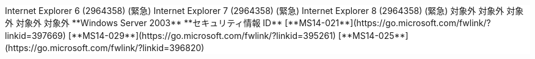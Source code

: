</td>
<td style="border:1px solid black;">
Internet Explorer 6  
(2964358)  
(緊急)  
Internet Explorer 7  
(2964358)  
(緊急)  
Internet Explorer 8  
(2964358)  
(緊急)

</td>
<td style="border:1px solid black;">
対象外

</td>
<td style="border:1px solid black;">
対象外

</td>
<td style="border:1px solid black;">
対象外

</td>
<td style="border:1px solid black;">
対象外

</td>
<td style="border:1px solid black;">
対象外

</td>
</tr>
<tr>
<td style="border:1px solid black;" colspan="7">
**Windows Server 2003**

</td>
</tr>
<tr>
<td style="border:1px solid black;">
**セキュリティ情報 ID**

</td>
<td style="border:1px solid black;">
[**MS14-021**](https://go.microsoft.com/fwlink/?linkid=397669)

</td>
<td style="border:1px solid black;">
[**MS14-029**](https://go.microsoft.com/fwlink/?linkid=395261)

</td>
<td style="border:1px solid black;">
[**MS14-025**](https://go.microsoft.com/fwlink/?linkid=396820)
